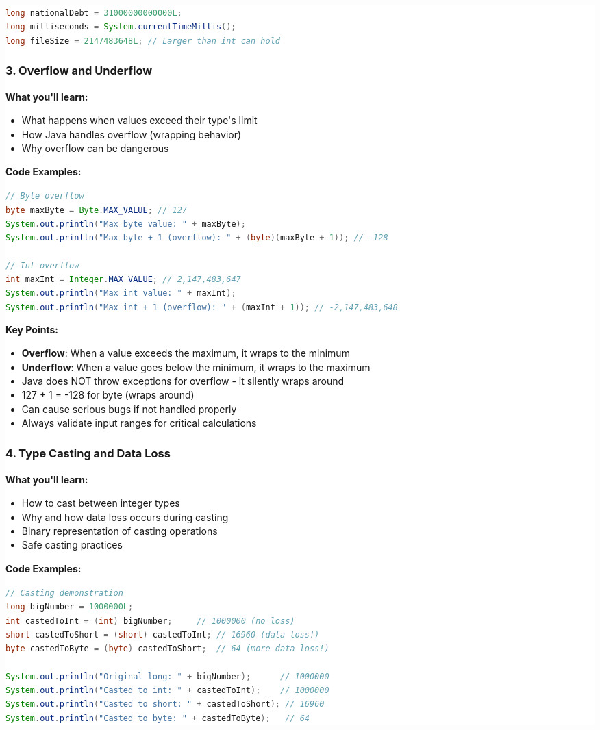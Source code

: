 ```java
long nationalDebt = 31000000000000L;
long milliseconds = System.currentTimeMillis();
long fileSize = 2147483648L; // Larger than int can hold
```

### 3. Overflow and Underflow

**What you'll learn:**
- What happens when values exceed their type's limit
- How Java handles overflow (wrapping behavior)
- Why overflow can be dangerous

**Code Examples:**
```java
// Byte overflow
byte maxByte = Byte.MAX_VALUE; // 127
System.out.println("Max byte value: " + maxByte);
System.out.println("Max byte + 1 (overflow): " + (byte)(maxByte + 1)); // -128

// Int overflow
int maxInt = Integer.MAX_VALUE; // 2,147,483,647
System.out.println("Max int value: " + maxInt);
System.out.println("Max int + 1 (overflow): " + (maxInt + 1)); // -2,147,483,648
```

**Key Points:**
- **Overflow**: When a value exceeds the maximum, it wraps to the minimum
- **Underflow**: When a value goes below the minimum, it wraps to the maximum
- Java does NOT throw exceptions for overflow - it silently wraps around
- 127 + 1 = -128 for byte (wraps around)
- Can cause serious bugs if not handled properly
- Always validate input ranges for critical calculations

### 4. Type Casting and Data Loss

**What you'll learn:**
- How to cast between integer types
- Why and how data loss occurs during casting
- Binary representation of casting operations
- Safe casting practices

**Code Examples:**
```java
// Casting demonstration
long bigNumber = 1000000L;
int castedToInt = (int) bigNumber;     // 1000000 (no loss)
short castedToShort = (short) castedToInt; // 16960 (data loss!)
byte castedToByte = (byte) castedToShort;  // 64 (more data loss!)

System.out.println("Original long: " + bigNumber);      // 1000000
System.out.println("Casted to int: " + castedToInt);    // 1000000
System.out.println("Casted to short: " + castedToShort); // 16960
System.out.println("Casted to byte: " + castedToByte);   // 64
```
